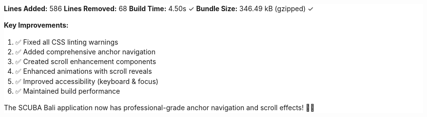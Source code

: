 **Lines Added:** 586
**Lines Removed:** 68
**Build Time:** 4.50s ✓
**Bundle Size:** 346.49 kB (gzipped) ✓

**Key Improvements:**

1. ✅ Fixed all CSS linting warnings
2. ✅ Added comprehensive anchor navigation
3. ✅ Created scroll enhancement components
4. ✅ Enhanced animations with scroll reveals
5. ✅ Improved accessibility (keyboard & focus)
6. ✅ Maintained build performance

The SCUBA Bali application now has professional-grade anchor navigation and scroll effects! 🌊🤿
